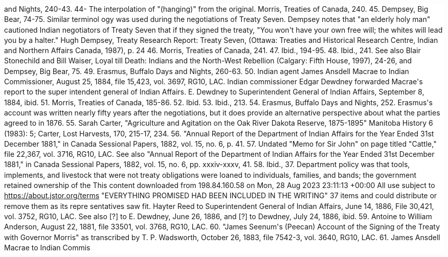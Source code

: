  and Nights, 240-43. 
 44- The interpolation of "(hanging)" from the 
 original. Morris, Treaties of Canada, 240. 
 45. Dempsey, Big Bear, 74-75. Similar terminol 
 ogy was used during the negotiations of Treaty 
 Seven. Dempsey notes that "an elderly holy man" 
 cautioned Indian negotiators of Treaty Seven that 
 if they signed the treaty, "You won't have your own 
 free will; the whites will lead you by a halter." Hugh 
 Dempsey, Treaty Research Report: Treaty Seven, 
 (Ottawa: Treaties and Historical Research Centre, 
 Indian and Northern Affairs Canada, 1987), p. 24 
 46. Morris, Treaties of Canada, 241. 
 47. Ibid., 194-95. 
 48. Ibid., 241. See also Blair Stonechild and Bill 
 Waiser, Loyal till Death: Indians and the North-West 
 Rebellion (Calgary: Fifth House, 1997), 24-26, and 
 Dempsey, Big Bear, 75. 
 49. Erasmus, Buffalo Days and Nights, 260-63. 
 50. Indian agent James Ansdell Macrae to Indian 
 Commissioner, August 25, 1884, file 15,423, vol. 
 3697, RG10, LAC. Indian commissioner Edgar 
 Dewdney forwarded Macrae's report to the super 
 intendent general of Indian Affairs. E. Dewdney 
 to Superintendent General of Indian Affairs, 
 September 8, 1884, ibid. 
 51. Morris, Treaties of Canada, 185-86. 
 52. Ibid. 
 53. Ibid., 213. 
 54. Erasmus, Buffalo Days and Nights, 252. 
 Erasmus's account was written nearly fifty years after 
 the negotiations, but it does provide an alternative 
 perspective about what the parties agreed to in 
 1876.
 55. Sarah Carter, "Agriculture and Agitation  on the Oak River Dakota Reserve, 1875-1895" 
 Manitoba History 6 (1983): 5; Carter, Lost Harvests, 
 170, 215-17, 234. 
 56. "Annual Report of the Department of Indian 
 Affairs for the Year Ended 31st December 1881," in 
 Canada Sessional Papers, 1882, vol. 15, no. 6, p. 41. 
 57. Undated "Memo for Sir John" on page titled  "Cattle," file 22,367, vol. 3716, RG10, LAC. See 
 also "Annual Report of the Department of Indian 
 Affairs for the Year Ended 31st December 1881," 
 in Canada Sessional Papers, 1882, vol. 15, no. 6, pp.  xxxiv-xxxv, 41. 
 58. Ibid., 37. Department policy was that tools, 
 implements, and livestock that were not treaty  obligations were loaned to individuals, families, and 
 bands; the government retained ownership of the 
This content downloaded from 
           198.84.160.58 on Mon, 28 Aug 2023 23:11:13 +00:00             
All use subject to https://about.jstor.org/terms "EVERYTHING PROMISED HAD BEEN INCLUDED IN THE WRITING" 37 
 items and could distribute or remove them as its repre 
 sentatives saw fit. Hayter Reed to Superintendent 
 General of Indian Affairs, June 14, 1886, File 30,421, 
 vol. 3752, RG10, LAC. See also [?] to E. Dewdney, June 
 26, 1886, and [?] to Dewdney, July 24, 1886, ibid. 
 59. Antoine to William Anderson, August 22, 
 1881, file 33501, vol. 3768, RG10, LAC. 
 60. "James Seenum's (Peecan) Account of the 
 Signing of the Treaty with Governor Morris" as 
 transcribed by T. P. Wadsworth, October 26, 1883, 
 file 7542-3, vol. 3640, RG10, LAC. 
 61. James Ansdell Macrae to Indian Commis 